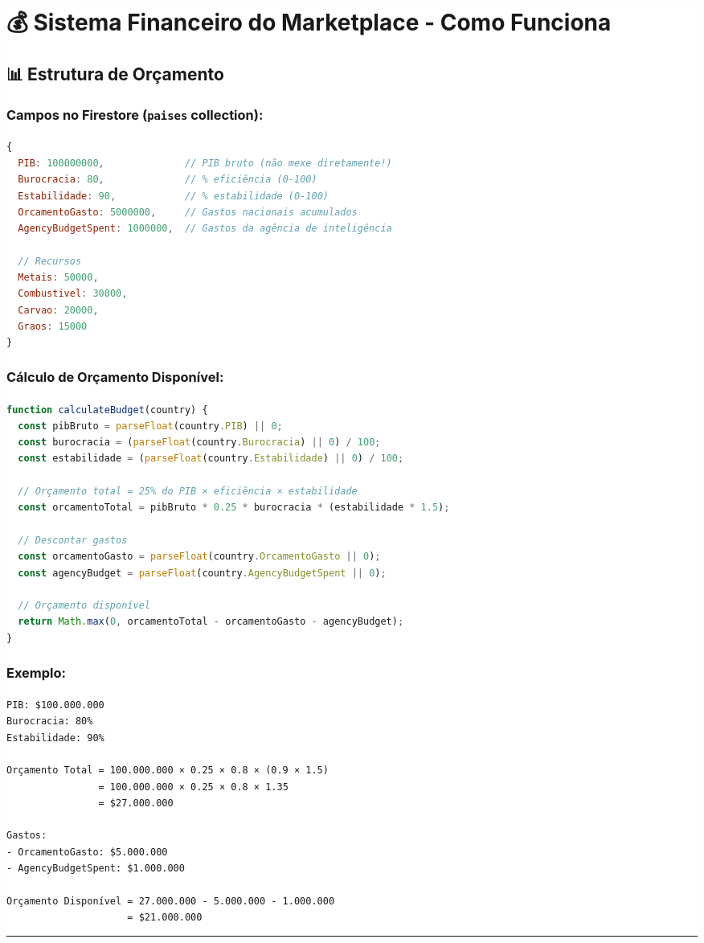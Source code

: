 # 💰 Sistema Financeiro do Marketplace - Como Funciona

## 📊 Estrutura de Orçamento

### Campos no Firestore (`paises` collection):

```javascript
{
  PIB: 100000000,              // PIB bruto (não mexe diretamente!)
  Burocracia: 80,              // % eficiência (0-100)
  Estabilidade: 90,            // % estabilidade (0-100)
  OrcamentoGasto: 5000000,     // Gastos nacionais acumulados
  AgencyBudgetSpent: 1000000,  // Gastos da agência de inteligência

  // Recursos
  Metais: 50000,
  Combustivel: 30000,
  Carvao: 20000,
  Graos: 15000
}
```

### Cálculo de Orçamento Disponível:

```javascript
function calculateBudget(country) {
  const pibBruto = parseFloat(country.PIB) || 0;
  const burocracia = (parseFloat(country.Burocracia) || 0) / 100;
  const estabilidade = (parseFloat(country.Estabilidade) || 0) / 100;

  // Orçamento total = 25% do PIB × eficiência × estabilidade
  const orcamentoTotal = pibBruto * 0.25 * burocracia * (estabilidade * 1.5);

  // Descontar gastos
  const orcamentoGasto = parseFloat(country.OrcamentoGasto || 0);
  const agencyBudget = parseFloat(country.AgencyBudgetSpent || 0);

  // Orçamento disponível
  return Math.max(0, orcamentoTotal - orcamentoGasto - agencyBudget);
}
```

### Exemplo:
```
PIB: $100.000.000
Burocracia: 80%
Estabilidade: 90%

Orçamento Total = 100.000.000 × 0.25 × 0.8 × (0.9 × 1.5)
                = 100.000.000 × 0.25 × 0.8 × 1.35
                = $27.000.000

Gastos:
- OrcamentoGasto: $5.000.000
- AgencyBudgetSpent: $1.000.000

Orçamento Disponível = 27.000.000 - 5.000.000 - 1.000.000
                     = $21.000.000
```

---